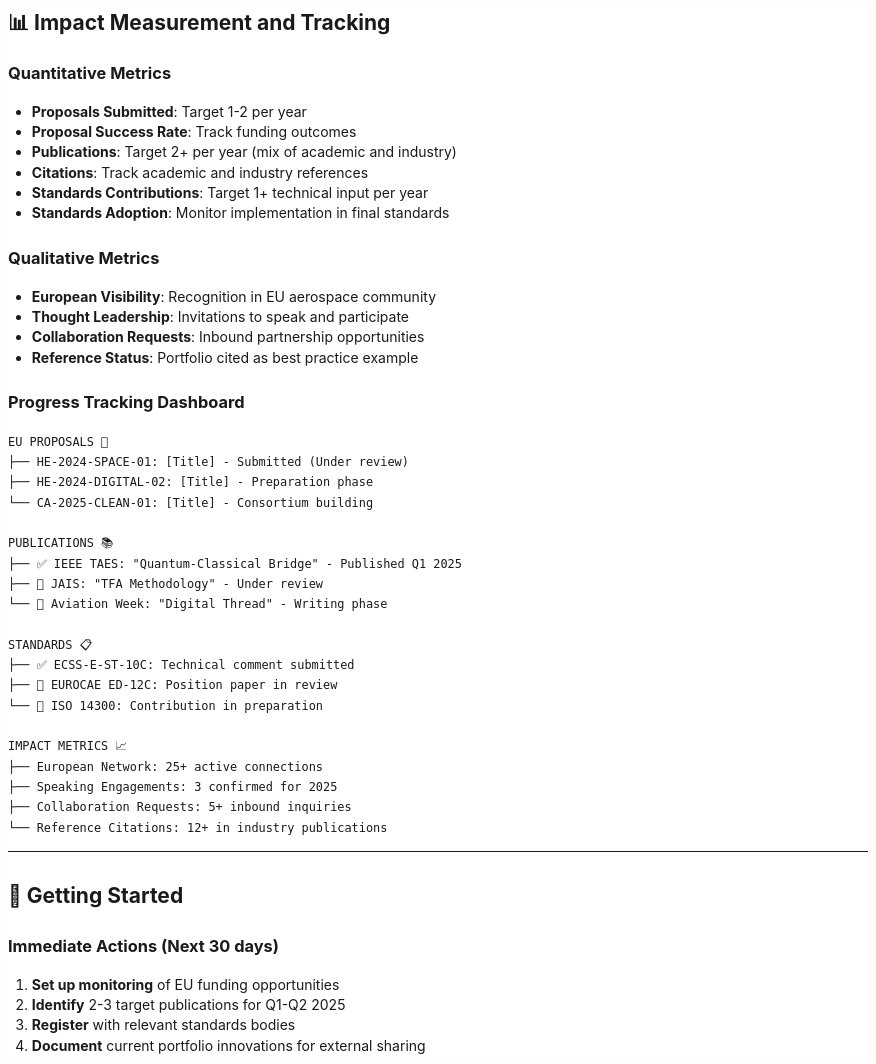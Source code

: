 
## 📊 Impact Measurement and Tracking

### Quantitative Metrics
- **Proposals Submitted**: Target 1-2 per year
- **Proposal Success Rate**: Track funding outcomes  
- **Publications**: Target 2+ per year (mix of academic and industry)
- **Citations**: Track academic and industry references
- **Standards Contributions**: Target 1+ technical input per year
- **Standards Adoption**: Monitor implementation in final standards

### Qualitative Metrics  
- **European Visibility**: Recognition in EU aerospace community
- **Thought Leadership**: Invitations to speak and participate  
- **Collaboration Requests**: Inbound partnership opportunities
- **Reference Status**: Portfolio cited as best practice example

### Progress Tracking Dashboard
```
EU PROPOSALS 📄
├── HE-2024-SPACE-01: [Title] - Submitted (Under review)
├── HE-2024-DIGITAL-02: [Title] - Preparation phase
└── CA-2025-CLEAN-01: [Title] - Consortium building

PUBLICATIONS 📚  
├── ✅ IEEE TAES: "Quantum-Classical Bridge" - Published Q1 2025
├── 🔄 JAIS: "TFA Methodology" - Under review  
└── 📝 Aviation Week: "Digital Thread" - Writing phase

STANDARDS 📋
├── ✅ ECSS-E-ST-10C: Technical comment submitted
├── 🔄 EUROCAE ED-12C: Position paper in review
└── 📝 ISO 14300: Contribution in preparation

IMPACT METRICS 📈
├── European Network: 25+ active connections
├── Speaking Engagements: 3 confirmed for 2025
├── Collaboration Requests: 5+ inbound inquiries  
└── Reference Citations: 12+ in industry publications
```

---

## 🚀 Getting Started

### Immediate Actions (Next 30 days)
1. **Set up monitoring** of EU funding opportunities
2. **Identify** 2-3 target publications for Q1-Q2 2025  
3. **Register** with relevant standards bodies
4. **Document** current portfolio innovations for external sharing
